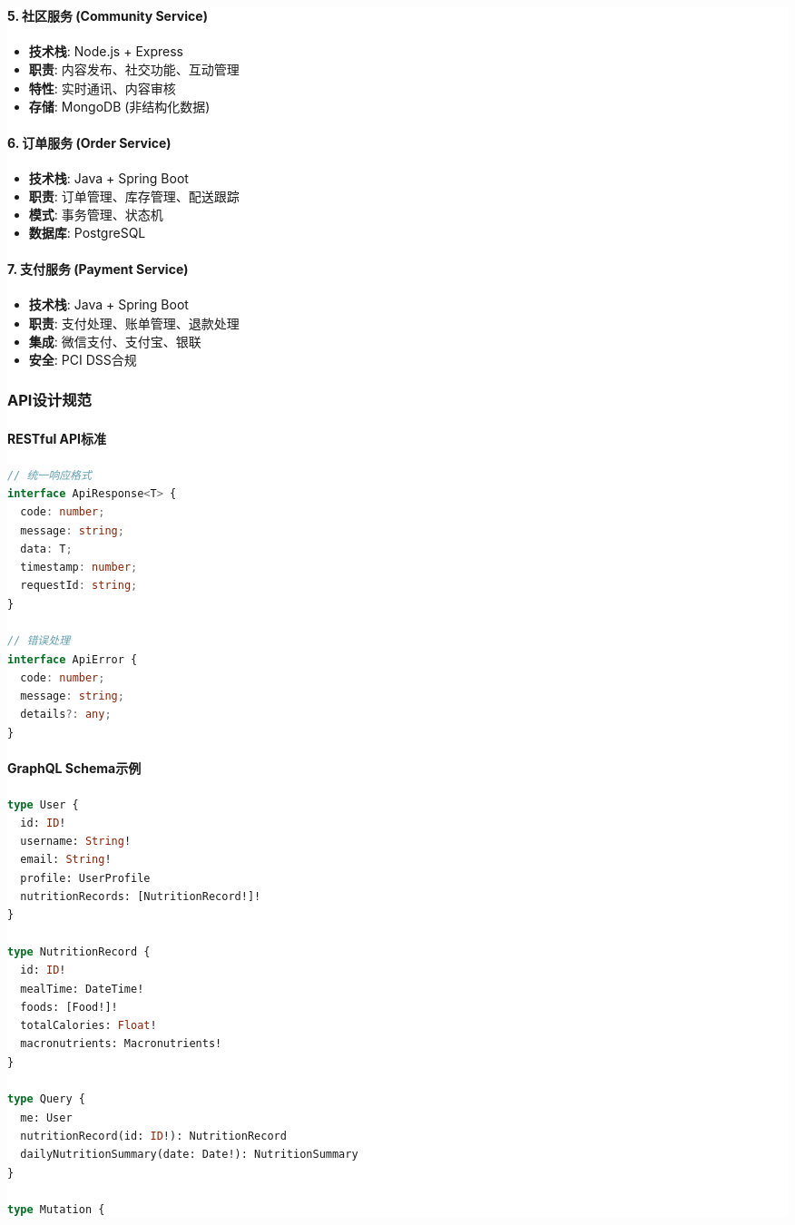#### 5. 社区服务 (Community Service)
- **技术栈**: Node.js + Express
- **职责**: 内容发布、社交功能、互动管理
- **特性**: 实时通讯、内容审核
- **存储**: MongoDB (非结构化数据)

#### 6. 订单服务 (Order Service)
- **技术栈**: Java + Spring Boot
- **职责**: 订单管理、库存管理、配送跟踪
- **模式**: 事务管理、状态机
- **数据库**: PostgreSQL

#### 7. 支付服务 (Payment Service)
- **技术栈**: Java + Spring Boot
- **职责**: 支付处理、账单管理、退款处理
- **集成**: 微信支付、支付宝、银联
- **安全**: PCI DSS合规

### API设计规范

#### RESTful API标准
```typescript
// 统一响应格式
interface ApiResponse<T> {
  code: number;
  message: string;
  data: T;
  timestamp: number;
  requestId: string;
}

// 错误处理
interface ApiError {
  code: number;
  message: string;
  details?: any;
}
```

#### GraphQL Schema示例
```graphql
type User {
  id: ID!
  username: String!
  email: String!
  profile: UserProfile
  nutritionRecords: [NutritionRecord!]!
}

type NutritionRecord {
  id: ID!
  mealTime: DateTime!
  foods: [Food!]!
  totalCalories: Float!
  macronutrients: Macronutrients!
}

type Query {
  me: User
  nutritionRecord(id: ID!): NutritionRecord
  dailyNutritionSummary(date: Date!): NutritionSummary
}

type Mutation {
```